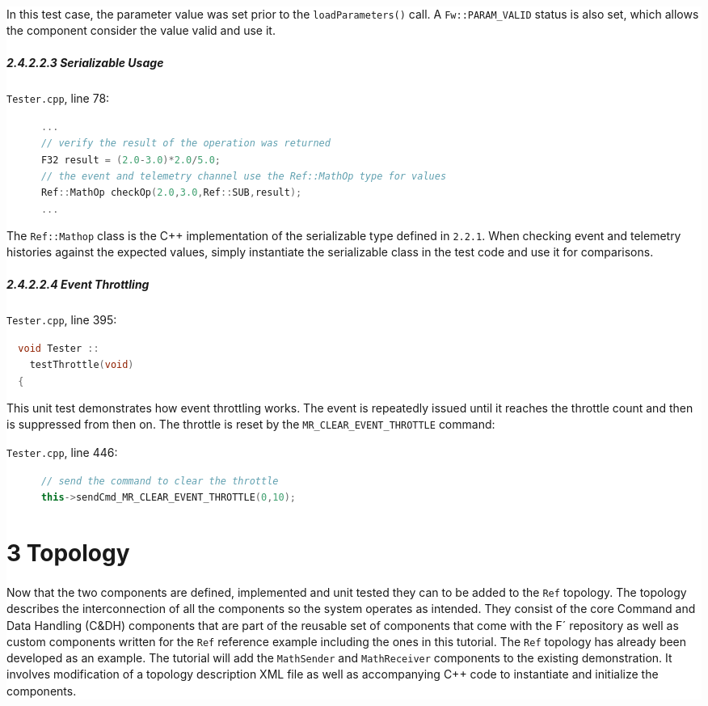 In this test case, the parameter value was set prior to the `loadParameters()` call. A `Fw::PARAM_VALID` status is also set, which allows the component consider the value valid and use it.

##### 2.4.2.2.3 Serializable Usage

`Tester.cpp`, line 78:

```c++
      ...
      // verify the result of the operation was returned
      F32 result = (2.0-3.0)*2.0/5.0;
      // the event and telemetry channel use the Ref::MathOp type for values
      Ref::MathOp checkOp(2.0,3.0,Ref::SUB,result);
      ...
```

The `Ref::Mathop` class is the C++ implementation of the serializable type defined in `2.2.1`. When checking event and telemetry histories against the expected values, simply instantiate the serializable class in the test code and use it for comparisons.

##### 2.4.2.2.4 Event Throttling

`Tester.cpp`, line 395:

```c++
  void Tester ::
    testThrottle(void) 
  {
```

This unit test demonstrates how event throttling works. The event is repeatedly issued until it reaches the throttle count and then is suppressed from then on. The throttle is reset by the `MR_CLEAR_EVENT_THROTTLE` command:

`Tester.cpp`, line 446:

```c++
      // send the command to clear the throttle
      this->sendCmd_MR_CLEAR_EVENT_THROTTLE(0,10);
```


# 3 Topology

Now that the two components are defined, implemented and unit tested they can to be added to the `Ref` topology. 
The topology describes the interconnection of all the components so the system operates as intended. 
They consist of the core Command and Data Handling (C&DH) components that are part of the reusable set of components that come with the F´ repository as well as custom components written for the `Ref` reference example including the ones in this tutorial. 
The `Ref` topology has already been developed as an example. 
The tutorial will add the `MathSender` and `MathReceiver` components to the existing demonstration. 
It involves modification of a topology description XML file as well as accompanying C++ code to instantiate and initialize the components.
